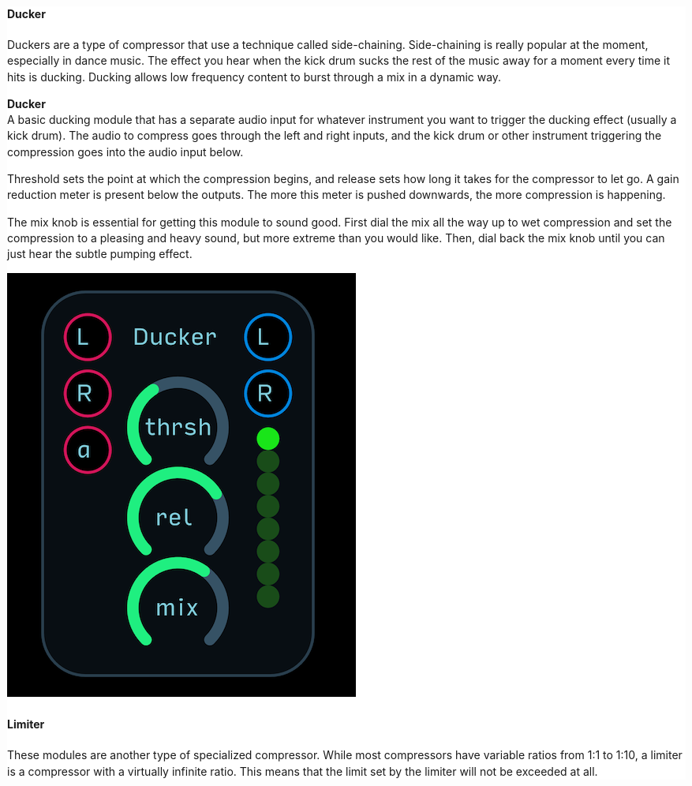 #### Ducker

Duckers are a type of compressor that use a technique called side-chaining. Side-chaining is really popular at the moment, especially in dance music. The effect you hear when the kick drum sucks the rest of the music away for a moment every time it hits is ducking. Ducking allows low frequency content to burst through a mix in a dynamic way.

**Ducker** <br>
A basic ducking module that has a separate audio input for whatever instrument you want to trigger the ducking effect (usually a kick drum). The audio to compress goes through the left and right inputs, and the kick drum or other instrument triggering the compression goes into the audio input below. 

Threshold sets the point at which the compression begins, and release sets how long it takes for the compressor to let go. A gain reduction meter is present below the outputs. The more this meter is pushed downwards, the more compression is happening. 

The mix knob is essential for getting this module to sound good. First dial the mix all the way up to wet compression and set the compression to a pleasing and heavy sound, but more extreme than you would like. Then, dial back the mix knob until you can just hear the subtle pumping effect.

![Ducker](img/Library-Images/Effect/Dynamics/Ducker/Ducker.png)

#### Limiter
These modules are another type of specialized compressor. While most compressors have variable ratios from 1:1 to 1:10, a limiter is a compressor with a virtually infinite ratio. This means that the limit set by the limiter will not be exceeded at all.
